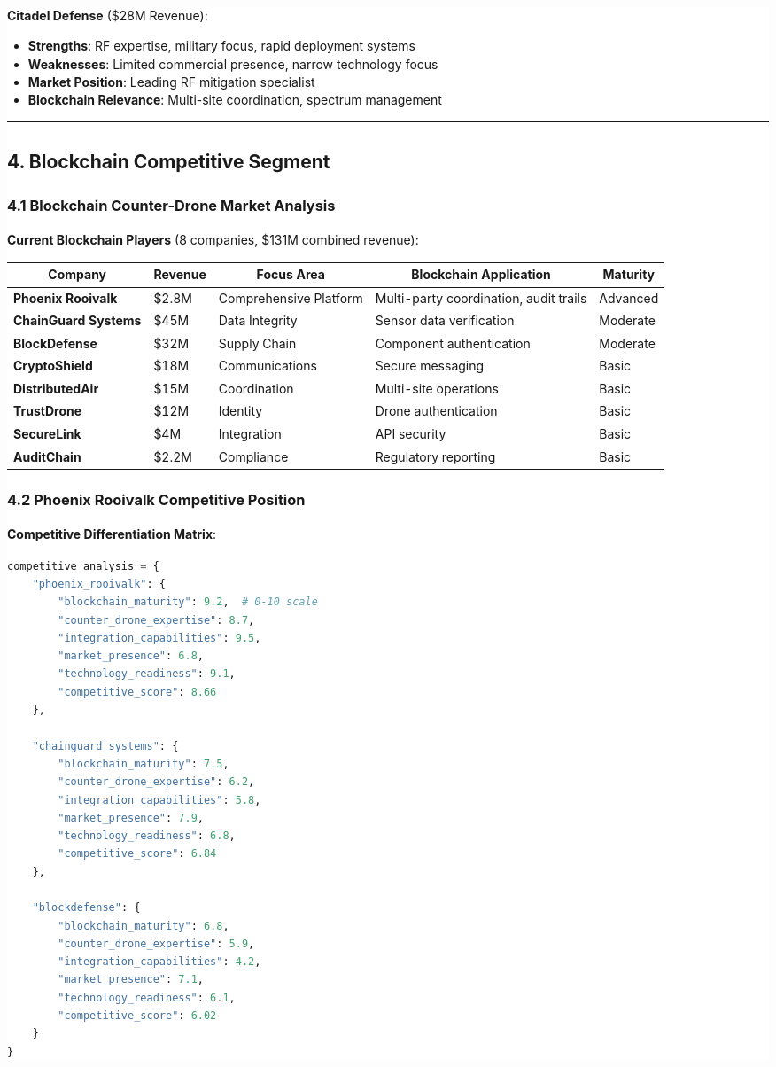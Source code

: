 **Citadel Defense** ($28M Revenue):

- **Strengths**: RF expertise, military focus, rapid deployment systems
- **Weaknesses**: Limited commercial presence, narrow technology focus
- **Market Position**: Leading RF mitigation specialist
- **Blockchain Relevance**: Multi-site coordination, spectrum management

---

## 4. Blockchain Competitive Segment

### 4.1 Blockchain Counter-Drone Market Analysis

**Current Blockchain Players** (8 companies, $131M combined revenue):

| **Company**            | **Revenue** | **Focus Area**         | **Blockchain Application**             | **Maturity** |
| ---------------------- | ----------- | ---------------------- | -------------------------------------- | ------------ |
| **Phoenix Rooivalk**   | $2.8M       | Comprehensive Platform | Multi-party coordination, audit trails | Advanced     |
| **ChainGuard Systems** | $45M        | Data Integrity         | Sensor data verification               | Moderate     |
| **BlockDefense**       | $32M        | Supply Chain           | Component authentication               | Moderate     |
| **CryptoShield**       | $18M        | Communications         | Secure messaging                       | Basic        |
| **DistributedAir**     | $15M        | Coordination           | Multi-site operations                  | Basic        |
| **TrustDrone**         | $12M        | Identity               | Drone authentication                   | Basic        |
| **SecureLink**         | $4M         | Integration            | API security                           | Basic        |
| **AuditChain**         | $2.2M       | Compliance             | Regulatory reporting                   | Basic        |

### 4.2 Phoenix Rooivalk Competitive Position

**Competitive Differentiation Matrix**:

```python
competitive_analysis = {
    "phoenix_rooivalk": {
        "blockchain_maturity": 9.2,  # 0-10 scale
        "counter_drone_expertise": 8.7,
        "integration_capabilities": 9.5,
        "market_presence": 6.8,
        "technology_readiness": 9.1,
        "competitive_score": 8.66
    },

    "chainguard_systems": {
        "blockchain_maturity": 7.5,
        "counter_drone_expertise": 6.2,
        "integration_capabilities": 5.8,
        "market_presence": 7.9,
        "technology_readiness": 6.8,
        "competitive_score": 6.84
    },

    "blockdefense": {
        "blockchain_maturity": 6.8,
        "counter_drone_expertise": 5.9,
        "integration_capabilities": 4.2,
        "market_presence": 7.1,
        "technology_readiness": 6.1,
        "competitive_score": 6.02
    }
}

```